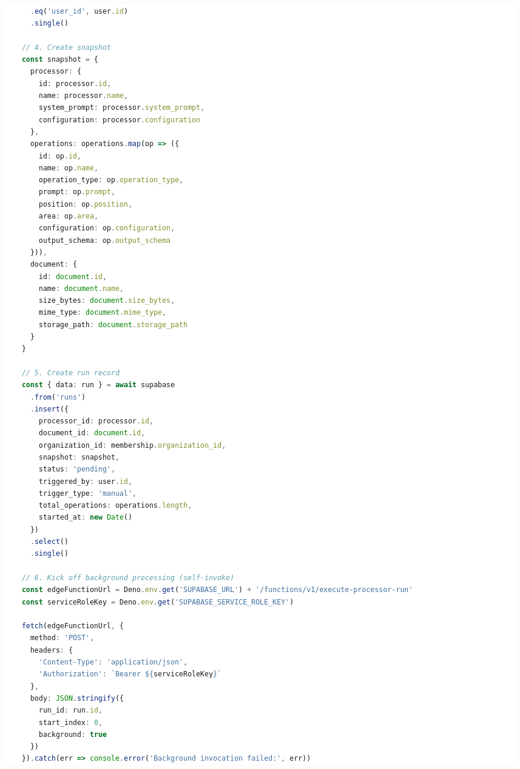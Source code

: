 ```typescript
      .eq('user_id', user.id)
      .single()

    // 4. Create snapshot
    const snapshot = {
      processor: {
        id: processor.id,
        name: processor.name,
        system_prompt: processor.system_prompt,
        configuration: processor.configuration
      },
      operations: operations.map(op => ({
        id: op.id,
        name: op.name,
        operation_type: op.operation_type,
        prompt: op.prompt,
        position: op.position,
        area: op.area,
        configuration: op.configuration,
        output_schema: op.output_schema
      })),
      document: {
        id: document.id,
        name: document.name,
        size_bytes: document.size_bytes,
        mime_type: document.mime_type,
        storage_path: document.storage_path
      }
    }

    // 5. Create run record
    const { data: run } = await supabase
      .from('runs')
      .insert({
        processor_id: processor.id,
        document_id: document.id,
        organization_id: membership.organization_id,
        snapshot: snapshot,
        status: 'pending',
        triggered_by: user.id,
        trigger_type: 'manual',
        total_operations: operations.length,
        started_at: new Date()
      })
      .select()
      .single()

    // 6. Kick off background processing (self-invoke)
    const edgeFunctionUrl = Deno.env.get('SUPABASE_URL') + '/functions/v1/execute-processor-run'
    const serviceRoleKey = Deno.env.get('SUPABASE_SERVICE_ROLE_KEY')

    fetch(edgeFunctionUrl, {
      method: 'POST',
      headers: {
        'Content-Type': 'application/json',
        'Authorization': `Bearer ${serviceRoleKey}`
      },
      body: JSON.stringify({
        run_id: run.id,
        start_index: 0,
        background: true
      })
    }).catch(err => console.error('Background invocation failed:', err))
```